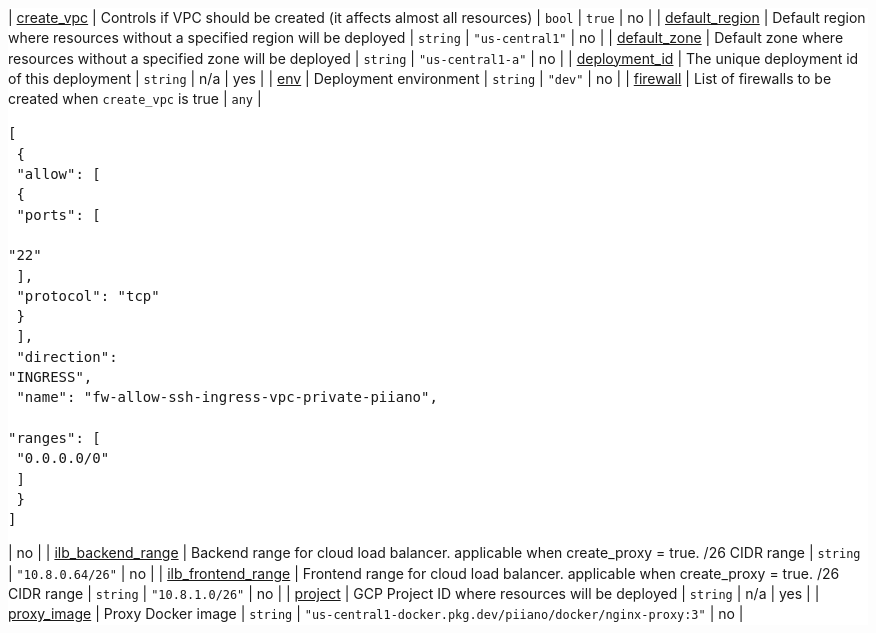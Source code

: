 | <a name="input_create_vpc"></a> [create\_vpc](#input\_create\_vpc) | Controls if VPC should be created (it affects almost all resources) | `bool` | `true`                                                                                                                                                                                                                                                                                                                                                                                                                    | no |
| <a name="input_default_region"></a> [default\_region](#input\_default\_region) | Default region where resources without a specified region will be deployed | `string` | `"us-central1"`                                                                                                                                                                                                                                                                                                                                                                                                           | no |
| <a name="input_default_zone"></a> [default\_zone](#input\_default\_zone) | Default zone where resources without a specified zone will be deployed | `string` | `"us-central1-a"`                                                                                                                                                                                                                                                                                                                                                                                                         | no |
| <a name="input_deployment_id"></a> [deployment\_id](#input\_deployment\_id) | The unique deployment id of this deployment | `string` | n/a                                                                                                                                                                                                                                                                                                                                                                                                                       | yes |
| <a name="input_env"></a> [env](#input\_env) | Deployment environment | `string` | `"dev"`                                                                                                                                                                                                                                                                                                                                                                                                                   | no |
| <a name="input_firewall"></a> [firewall](#input\_firewall) | List of firewalls to be created when `create_vpc` is true | `any` | <pre>[<br>  {<br>    "allow": [<br>      {<br>        "ports": [<br>          "22"<br>        ],<br>        "protocol": "tcp"<br>      }<br>    ],<br>    "direction": "INGRESS",<br>    "name": "fw-allow-ssh-ingress-vpc-private-piiano",<br>    "ranges": [<br>      "0.0.0.0/0"<br>    ]<br>  }<br>]</pre>                                                                                                            | no |
| <a name="input_ilb_backend_range"></a> [ilb\_backend\_range](#input\_ilb\_backend\_range) | Backend range for cloud load balancer. applicable when create\_proxy = true. /26 CIDR range | `string` | `"10.8.0.64/26"`                                                                                                                                                                                                                                                                                                                                                                                                          | no |
| <a name="input_ilb_frontend_range"></a> [ilb\_frontend\_range](#input\_ilb\_frontend\_range) | Frontend range for cloud load balancer. applicable when create\_proxy = true. /26 CIDR range | `string` | `"10.8.1.0/26"`                                                                                                                                                                                                                                                                                                                                                                                                           | no |
| <a name="input_project"></a> [project](#input\_project) | GCP Project ID where resources will be deployed | `string` | n/a                                                                                                                                                                                                                                                                                                                                                                                                                       | yes |
| <a name="input_proxy_image"></a> [proxy\_image](#input\_proxy\_image) | Proxy Docker image | `string` | `"us-central1-docker.pkg.dev/piiano/docker/nginx-proxy:3"`                                                                                                                                                                                                                                                                                                                                                                | no |